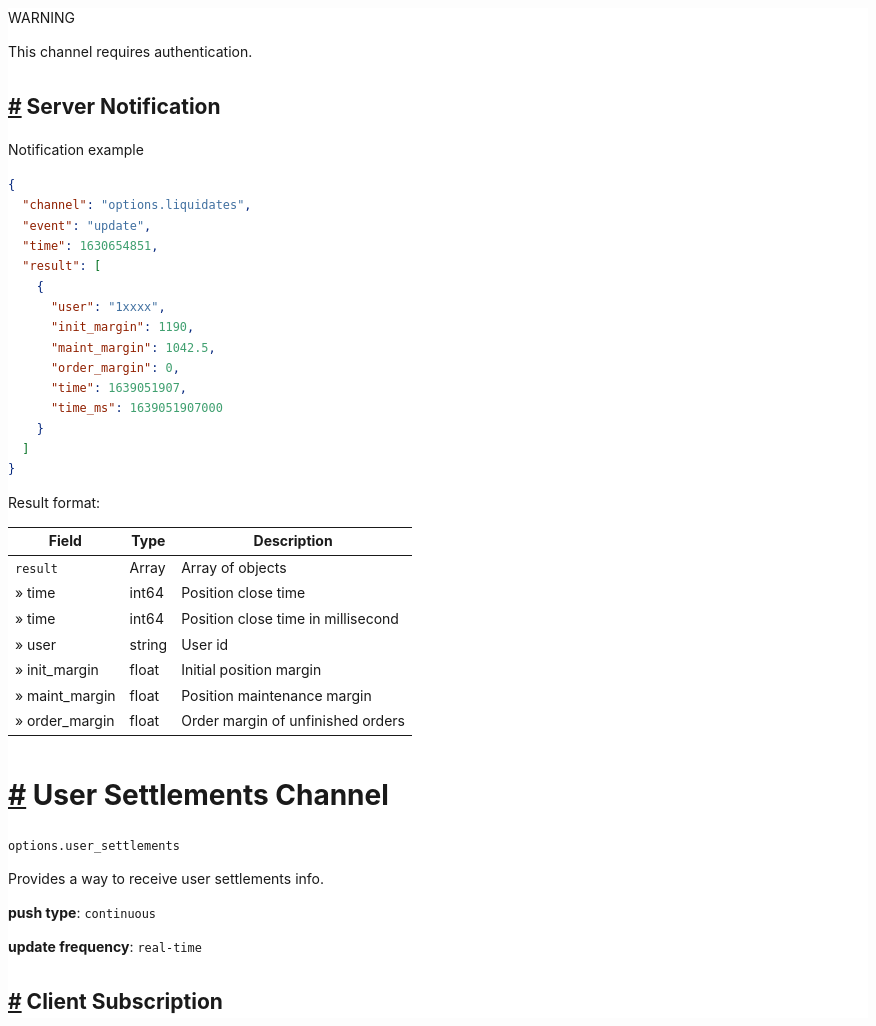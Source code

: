 WARNING

This channel requires authentication.

## [#](#server-notification-16) Server Notification

Notification example

```json
{
  "channel": "options.liquidates",
  "event": "update",
  "time": 1630654851,
  "result": [
    {
      "user": "1xxxx",
      "init_margin": 1190,
      "maint_margin": 1042.5,
      "order_margin": 0,
      "time": 1639051907,
      "time_ms": 1639051907000
    }
  ]
}
```

Result format:

| Field          | Type   | Description                        |
| -------------- | ------ | ---------------------------------- |
| `result`       | Array  | Array of objects                   |
| » time         | int64  | Position close time                |
| » time         | int64  | Position close time in millisecond |
| » user         | string | User id                            |
| » init_margin  | float  | Initial position margin            |
| » maint_margin | float  | Position maintenance margin        |
| » order_margin | float  | Order margin of unfinished orders  |

# [#](#user-settlements-channel) User Settlements Channel

`options.user_settlements`

Provides a way to receive user settlements info.

**push type**: `continuous`

**update frequency**: `real-time`

## [#](#client-subscription-17) Client Subscription
